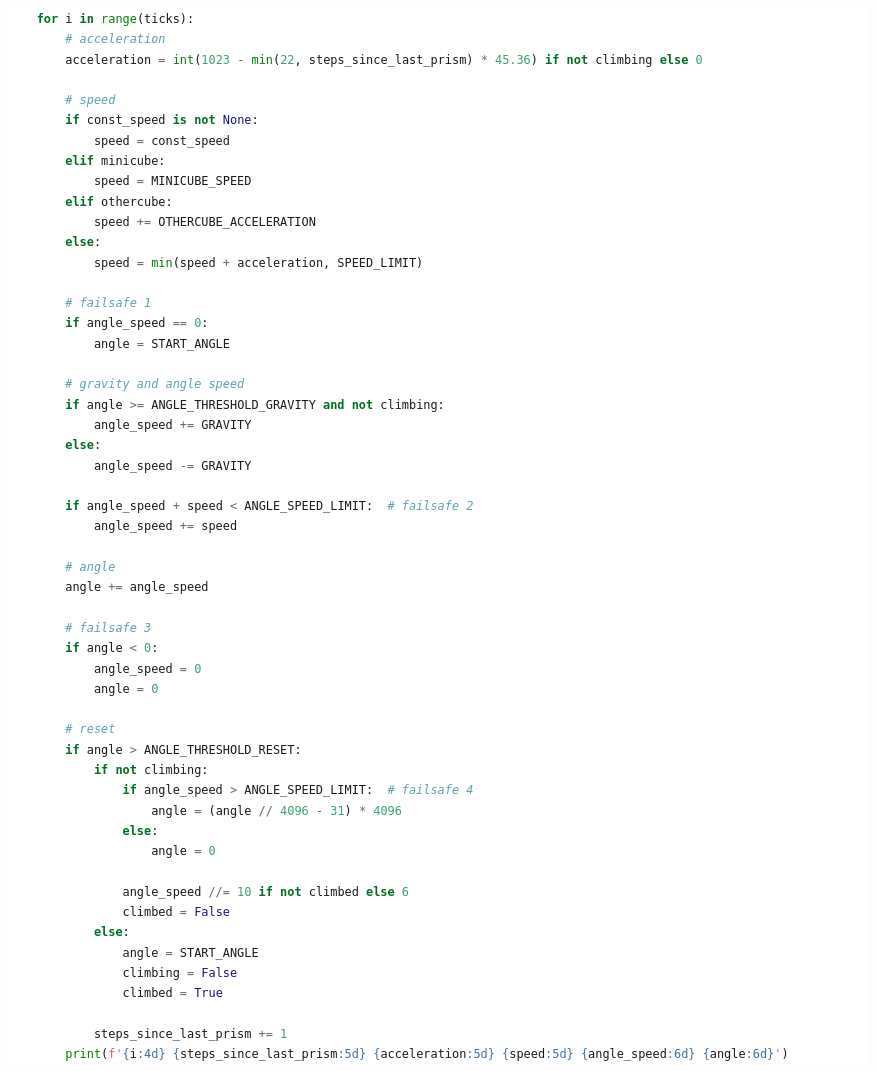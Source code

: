```python
    for i in range(ticks):
        # acceleration
        acceleration = int(1023 - min(22, steps_since_last_prism) * 45.36) if not climbing else 0

        # speed
        if const_speed is not None:
            speed = const_speed
        elif minicube:
            speed = MINICUBE_SPEED
        elif othercube:
            speed += OTHERCUBE_ACCELERATION
        else:
            speed = min(speed + acceleration, SPEED_LIMIT)
        
        # failsafe 1
        if angle_speed == 0:
            angle = START_ANGLE
        
        # gravity and angle speed
        if angle >= ANGLE_THRESHOLD_GRAVITY and not climbing:
            angle_speed += GRAVITY
        else:
            angle_speed -= GRAVITY
        
        if angle_speed + speed < ANGLE_SPEED_LIMIT:  # failsafe 2
            angle_speed += speed

        # angle
        angle += angle_speed
        
        # failsafe 3
        if angle < 0:
            angle_speed = 0
            angle = 0
        
        # reset
        if angle > ANGLE_THRESHOLD_RESET:
            if not climbing:
                if angle_speed > ANGLE_SPEED_LIMIT:  # failsafe 4
                    angle = (angle // 4096 - 31) * 4096
                else:
                    angle = 0
                
                angle_speed //= 10 if not climbed else 6
                climbed = False
            else:
                angle = START_ANGLE
                climbing = False
                climbed = True
            
            steps_since_last_prism += 1
        print(f'{i:4d} {steps_since_last_prism:5d} {acceleration:5d} {speed:5d} {angle_speed:6d} {angle:6d}')
```
